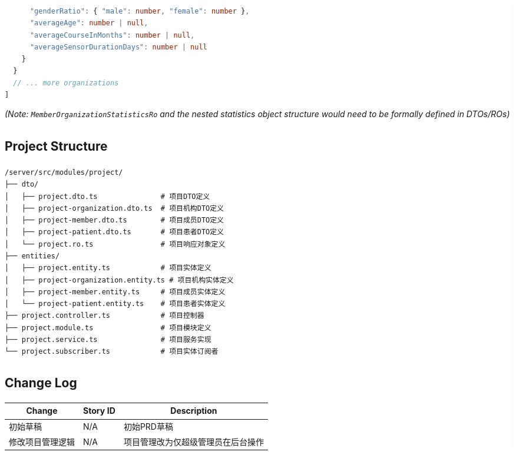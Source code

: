   ```typescript
        "genderRatio": { "male": number, "female": number },
        "averageAge": number | null,
        "averageCourseInMonths": number | null,
        "averageSensorDurationDays": number | null
      }
    }
    // ... more organizations
  ]
  ```
  *(Note: `MemberOrganizationStatisticsRo` and the nested statistics object structure would need to be formally defined in DTOs/ROs)*

## Project Structure

```
/server/src/modules/project/
├── dto/
│   ├── project.dto.ts               # 项目DTO定义
│   ├── project-organization.dto.ts  # 项目机构DTO定义
│   ├── project-member.dto.ts        # 项目成员DTO定义
│   ├── project-patient.dto.ts       # 项目患者DTO定义
│   └── project.ro.ts                # 项目响应对象定义
├── entities/
│   ├── project.entity.ts            # 项目实体定义
│   ├── project-organization.entity.ts # 项目机构实体定义
│   ├── project-member.entity.ts     # 项目成员实体定义
│   └── project-patient.entity.ts    # 项目患者实体定义
├── project.controller.ts            # 项目控制器
├── project.module.ts                # 项目模块定义
├── project.service.ts               # 项目服务实现
└── project.subscriber.ts            # 项目实体订阅者
```

## Change Log

| Change               | Story ID | Description                                 |
| -------------------- | -------- | ------------------------------------------- |
| 初始草稿             | N/A      | 初始PRD草稿                                 |
| 修改项目管理逻辑     | N/A      | 项目管理改为仅超级管理员在后台操作          | 